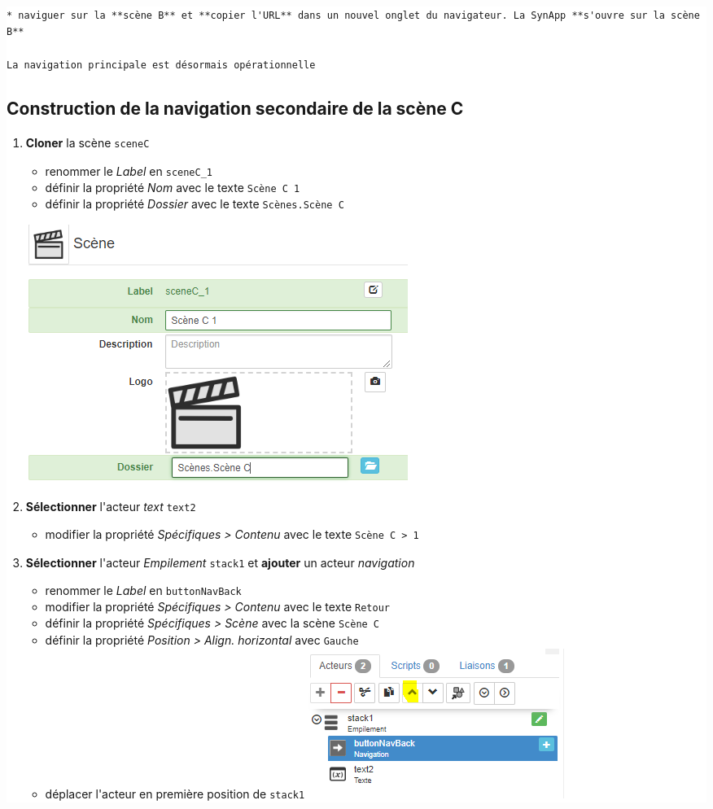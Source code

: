     * naviguer sur la **scène B** et **copier l'URL** dans un nouvel onglet du navigateur. La SynApp **s'ouvre sur la scène B**

    La navigation principale est désormais opérationnelle

## Construction de la **navigation secondaire** de la scène C

1. **Cloner** la scène ```sceneC```

    * renommer le _Label_ en ```sceneC_1```
    * définir la propriété _Nom_ avec le texte ```Scène C 1```
    * définir la propriété _Dossier_ avec le texte ```Scènes.Scène C```

    ![Empilement](assets/sceneC1.png)

2. **Sélectionner** l'acteur _text_ ```text2```

    * modifier la propriété _Spécifiques > Contenu_ avec le texte ```Scène C > 1```

3. **Sélectionner** l'acteur _Empilement_ ```stack1``` et **ajouter** un acteur _navigation_

    * renommer le _Label_ en ```buttonNavBack```
    * modifier la propriété _Spécifiques > Contenu_ avec le texte ```Retour```
    * définir la propriété _Spécifiques > Scène_ avec la scène ```Scène C```
    * définir la propriété _Position > Align. horizontal_ avec ```Gauche```
    * déplacer l'acteur en première position de ```stack1```
    ![Empilement](assets/actors.png)